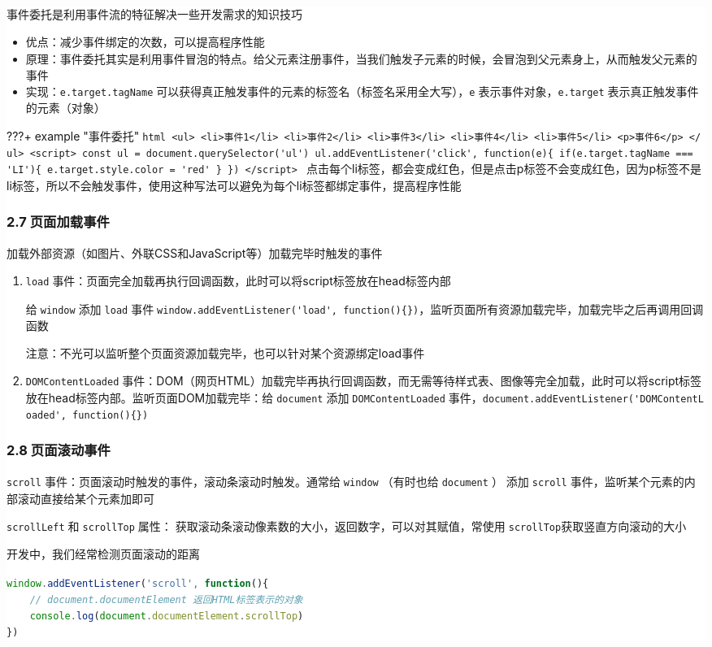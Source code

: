 事件委托是利用事件流的特征解决一些开发需求的知识技巧

- 优点：减少事件绑定的次数，可以提高程序性能
- 原理：事件委托其实是利用事件冒泡的特点。给父元素注册事件，当我们触发子元素的时候，会冒泡到父元素身上，从而触发父元素的事件
- 实现：`e.target.tagName` 可以获得真正触发事件的元素的标签名（标签名采用全大写），`e` 表示事件对象，`e.target` 表示真正触发事件的元素（对象）

???+ example "事件委托"
    ```html
    <ul>
        <li>事件1</li>
        <li>事件2</li>
        <li>事件3</li>
        <li>事件4</li>
        <li>事件5</li>
        <p>事件6</p>
    </ul>
    <script>
        const ul = document.querySelector('ul')
        ul.addEventListener('click', function(e){
            if(e.target.tagName === 'LI'){
                e.target.style.color = 'red'
            }
        })
    </script>
    ```
    点击每个li标签，都会变成红色，但是点击p标签不会变成红色，因为p标签不是li标签，所以不会触发事件，使用这种写法可以避免为每个li标签都绑定事件，提高程序性能

### 2.7 页面加载事件

加载外部资源（如图片、外联CSS和JavaScript等）加载完毕时触发的事件

1. `load` 事件：页面完全加载再执行回调函数，此时可以将script标签放在head标签内部

    给 `window` 添加 `load` 事件 `window.addEventListener('load', function(){})`，监听页面所有资源加载完毕，加载完毕之后再调用回调函数

    注意：不光可以监听整个页面资源加载完毕，也可以针对某个资源绑定load事件

2. `DOMContentLoaded` 事件：DOM（网页HTML）加载完毕再执行回调函数，而无需等待样式表、图像等完全加载，此时可以将script标签放在head标签内部。监听页面DOM加载完毕：给 `document` 添加 `DOMContentLoaded` 事件，`document.addEventListener('DOMContentLoaded', function(){})`

### 2.8 页面滚动事件

`scroll` 事件：页面滚动时触发的事件，滚动条滚动时触发。通常给 `window` （有时也给 `document` ） 添加 `scroll` 事件，监听某个元素的内部滚动直接给某个元素加即可

`scrollLeft` 和 `scrollTop` 属性： 获取滚动条滚动像素数的大小，返回数字，可以对其赋值，常使用 `scrollTop`获取竖直方向滚动的大小

开发中，我们经常检测页面滚动的距离

```js
window.addEventListener('scroll', function(){
    // document.documentElement 返回HTML标签表示的对象
    console.log(document.documentElement.scrollTop)
})
```
